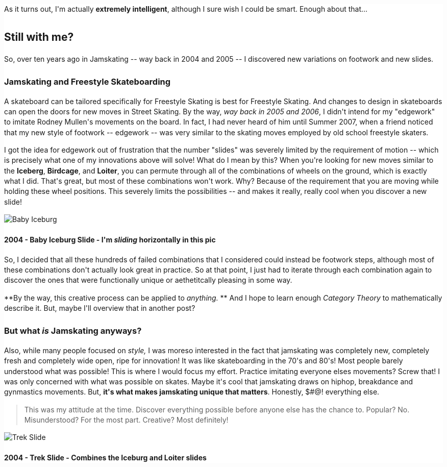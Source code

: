 As it turns out, I'm actually **extremely intelligent**, although I sure wish I could be smart. Enough about that...

## Still with me?

So, over ten years ago in Jamskating -- way back in 2004 and 2005 -- I discovered new variations on footwork and new slides. 

### Jamskating and Freestyle Skateboarding

A skateboard can be tailored specifically for Freestyle Skating is best for Freestyle Skating.  And changes to design in skateboards can open the doors for new moves in Street Skating.  By the way, *way back in 2005 and 2006*, I didn't intend for my "edgework" to imitate Rodney Mullen's movements on the board.  In fact, I had never heard of him until Summer 2007, when a friend noticed that my new style of footwork -- edgework -- was very similar to the skating moves employed by old school freestyle skaters.  

I got the idea for edgework out of frustration that the number "slides" was severely limited by the requirement of motion -- which is precisely what one of my innovations above will solve!  What do I mean by this?  When you're looking for new moves similar to the **Iceberg**, **Birdcage**, and **Loiter**, you can permute through all of the combinations of wheels on the ground, which is exactly what I did.  That's great, but most of these combinations won't work.  Why?  Because of the requirement that you are moving while holding these wheel positions.  This severely limits the possibilities -- and makes it really, really cool when you discover a new slide!

![Baby Iceburg](/img/posts/2015-02-02-improving-quads-to-enable-new-jamskating-moves/baby-iceburg.jpg)
#### 2004 - Baby Iceburg Slide - I'm *sliding* horizontally in this pic

So, I decided that all these hundreds of failed combinations that I considered could instead be footwork steps, although most of these combinations don't actually look great in practice.  So at that point, I just had to iterate through each combination again to discover the ones that were functionally unique or aethetitcally pleasing in some way.

**By the way, this creative process can be applied to *anything.* **  And I hope to learn enough *Category Theory* to mathematically describe it. But, maybe I'll overview that in another post?

### But what *is* Jamskating anyways?

Also, while many people focused on *style,* I was moreso interested in the fact that jamskating was completely new, completely fresh and completely wide open, ripe for innovation!  It was like skateboarding in the 70's and 80's!  Most people barely understood what was possible!  This is where I would focus my effort.  Practice imitating everyone elses movements?  Screw that! I was only concerned with what was possible on skates.  Maybe it's cool that jamskating draws on hiphop, breakdance and gynmastics movements.  But, **it's what makes jamskating unique that matters**.  Honestly, $#@! everything else.

> This was my attitude at the time.  Discover everything possible before anyone else has the chance to. Popular? No. Misunderstood? For the most part. Creative? Most definitely!

![Trek Slide](/img/posts/2015-02-02-improving-quads-to-enable-new-jamskating-moves/trek-slide.jpg)

#### 2004 - Trek Slide - Combines the Iceburg and Loiter slides
